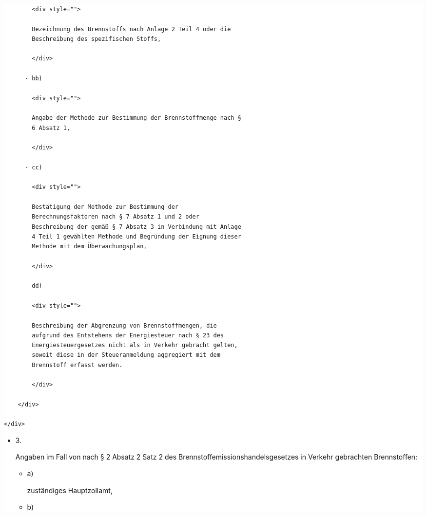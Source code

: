             <div style="">
            
            Bezeichnung des Brennstoffs nach Anlage 2 Teil 4 oder die
            Beschreibung des spezifischen Stoffs,
            
            </div>
        
          - bb)
            
            <div style="">
            
            Angabe der Methode zur Bestimmung der Brennstoffmenge nach §
            6 Absatz 1,
            
            </div>
        
          - cc)
            
            <div style="">
            
            Bestätigung der Methode zur Bestimmung der
            Berechnungsfaktoren nach § 7 Absatz 1 und 2 oder
            Beschreibung der gemäß § 7 Absatz 3 in Verbindung mit Anlage
            4 Teil 1 gewählten Methode und Begründung der Eignung dieser
            Methode mit dem Überwachungsplan,
            
            </div>
        
          - dd)
            
            <div style="">
            
            Beschreibung der Abgrenzung von Brennstoffmengen, die
            aufgrund des Entstehens der Energiesteuer nach § 23 des
            Energiesteuergesetzes nicht als in Verkehr gebracht gelten,
            soweit diese in der Steueranmeldung aggregiert mit dem
            Brennstoff erfasst werden.
            
            </div>
        
        </div>
    
    </div>

  - 3\.
    
    <div style="">
    
    Angaben im Fall von nach § 2 Absatz 2 Satz 2 des
    Brennstoffemissionshandelsgesetzes in Verkehr gebrachten
    Brennstoffen:
    
      - a)
        
        <div style="">
        
        zuständiges Hauptzollamt,
        
        </div>
    
      - b)
        